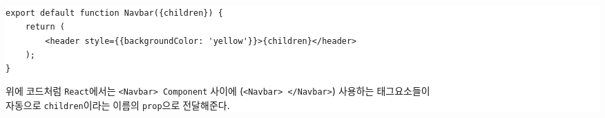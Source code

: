 ```

```
```
export default function Navbar({children}) {
    return (
        <header style={{backgroundColor: 'yellow'}}>{children}</header>
    );
}
```

위에 코드처럼 `React`에서는 `<Navbar> Component` 사이에 (`<Navbar> </Navbar>`) 사용하는 태그요소들이  
자동으로 `children`이라는 이름의 `prop`으로 전달해준다.
